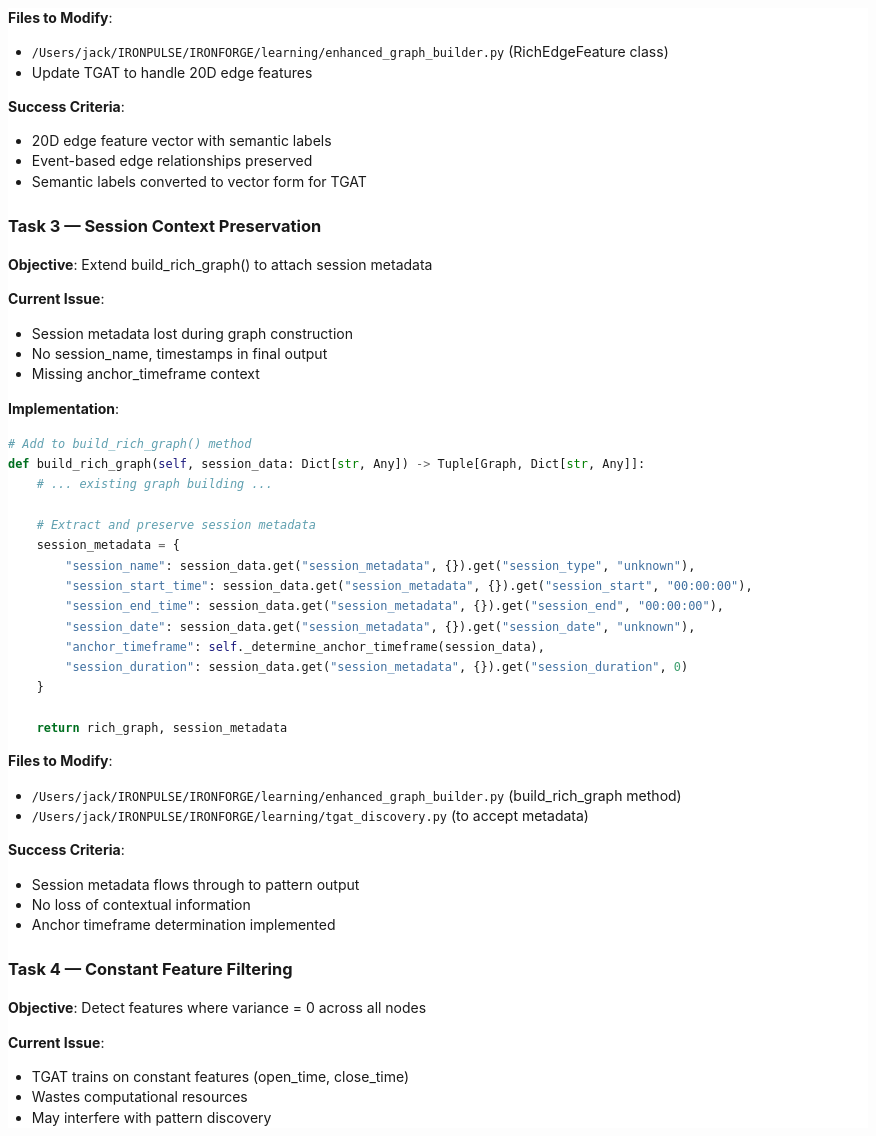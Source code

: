 **Files to Modify**:
- `/Users/jack/IRONPULSE/IRONFORGE/learning/enhanced_graph_builder.py` (RichEdgeFeature class)
- Update TGAT to handle 20D edge features

**Success Criteria**:
- 20D edge feature vector with semantic labels
- Event-based edge relationships preserved
- Semantic labels converted to vector form for TGAT

### Task 3 — Session Context Preservation
**Objective**: Extend build_rich_graph() to attach session metadata

**Current Issue**:
- Session metadata lost during graph construction
- No session_name, timestamps in final output
- Missing anchor_timeframe context

**Implementation**:
```python
# Add to build_rich_graph() method
def build_rich_graph(self, session_data: Dict[str, Any]) -> Tuple[Graph, Dict[str, Any]]:
    # ... existing graph building ...
    
    # Extract and preserve session metadata
    session_metadata = {
        "session_name": session_data.get("session_metadata", {}).get("session_type", "unknown"),
        "session_start_time": session_data.get("session_metadata", {}).get("session_start", "00:00:00"),
        "session_end_time": session_data.get("session_metadata", {}).get("session_end", "00:00:00"),
        "session_date": session_data.get("session_metadata", {}).get("session_date", "unknown"),
        "anchor_timeframe": self._determine_anchor_timeframe(session_data),
        "session_duration": session_data.get("session_metadata", {}).get("session_duration", 0)
    }
    
    return rich_graph, session_metadata
```

**Files to Modify**:
- `/Users/jack/IRONPULSE/IRONFORGE/learning/enhanced_graph_builder.py` (build_rich_graph method)
- `/Users/jack/IRONPULSE/IRONFORGE/learning/tgat_discovery.py` (to accept metadata)

**Success Criteria**:
- Session metadata flows through to pattern output
- No loss of contextual information
- Anchor timeframe determination implemented

### Task 4 — Constant Feature Filtering
**Objective**: Detect features where variance = 0 across all nodes

**Current Issue**:
- TGAT trains on constant features (open_time, close_time)
- Wastes computational resources
- May interfere with pattern discovery
